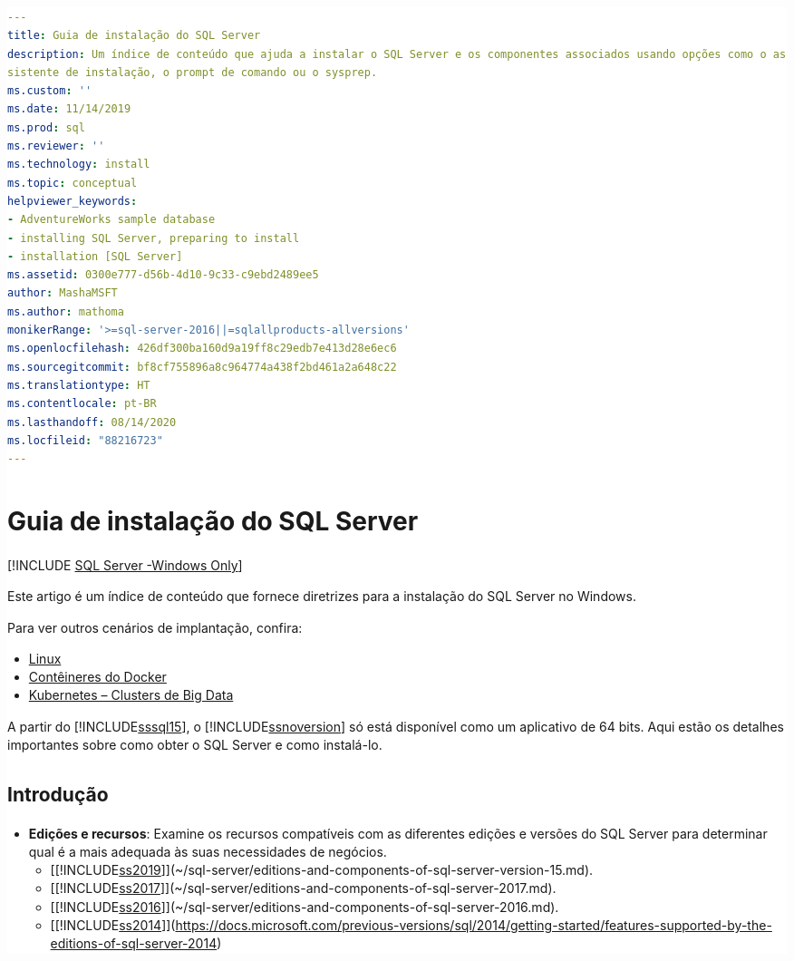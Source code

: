```yaml
---
title: Guia de instalação do SQL Server
description: Um índice de conteúdo que ajuda a instalar o SQL Server e os componentes associados usando opções como o assistente de instalação, o prompt de comando ou o sysprep.
ms.custom: ''
ms.date: 11/14/2019
ms.prod: sql
ms.reviewer: ''
ms.technology: install
ms.topic: conceptual
helpviewer_keywords:
- AdventureWorks sample database
- installing SQL Server, preparing to install
- installation [SQL Server]
ms.assetid: 0300e777-d56b-4d10-9c33-c9ebd2489ee5
author: MashaMSFT
ms.author: mathoma
monikerRange: '>=sql-server-2016||=sqlallproducts-allversions'
ms.openlocfilehash: 426df300ba160d9a19ff8c29edb7e413d28e6ec6
ms.sourcegitcommit: bf8cf755896a8c964774a438f2bd461a2a648c22
ms.translationtype: HT
ms.contentlocale: pt-BR
ms.lasthandoff: 08/14/2020
ms.locfileid: "88216723"
---
```

# <a name="sql-server-installation-guide"></a>Guia de instalação do SQL Server

[!INCLUDE [SQL Server -Windows Only](../../includes/applies-to-version/sql-windows-only.md)]

Este artigo é um índice de conteúdo que fornece diretrizes para a instalação do SQL Server no Windows.

Para ver outros cenários de implantação, confira:

- [Linux](../../linux/sql-server-linux-setup.md)
- [Contêineres do Docker](../../linux/sql-server-linux-configure-docker.md)
- [Kubernetes – Clusters de Big Data](../../big-data-cluster/deploy-get-started.md)

A partir do [!INCLUDE[sssql15](../../includes/sssql15-md.md)], o [!INCLUDE[ssnoversion](../../includes/ssnoversion-md.md)] só está disponível como um aplicativo de 64 bits. Aqui estão os detalhes importantes sobre como obter o SQL Server e como instalá-lo.

## <a name="getting-started"></a>Introdução
  
* **Edições e recursos**: Examine os recursos compatíveis com as diferentes edições e versões do SQL Server para determinar qual é a mais adequada às suas necessidades de negócios. 
    - [[!INCLUDE[ss2019](../../includes/sssqlv15-md.md)]](~/sql-server/editions-and-components-of-sql-server-version-15.md).  
    - [[!INCLUDE[ss2017](../../includes/sssqlv14-md.md)]](~/sql-server/editions-and-components-of-sql-server-2017.md).  
    - [[!INCLUDE[ss2016](../../includes/sssql15-md.md)]](~/sql-server/editions-and-components-of-sql-server-2016.md).  
    - [[!INCLUDE[ss2014](../../includes/sssql14-md.md)]](https://docs.microsoft.com/previous-versions/sql/2014/getting-started/features-supported-by-the-editions-of-sql-server-2014)
